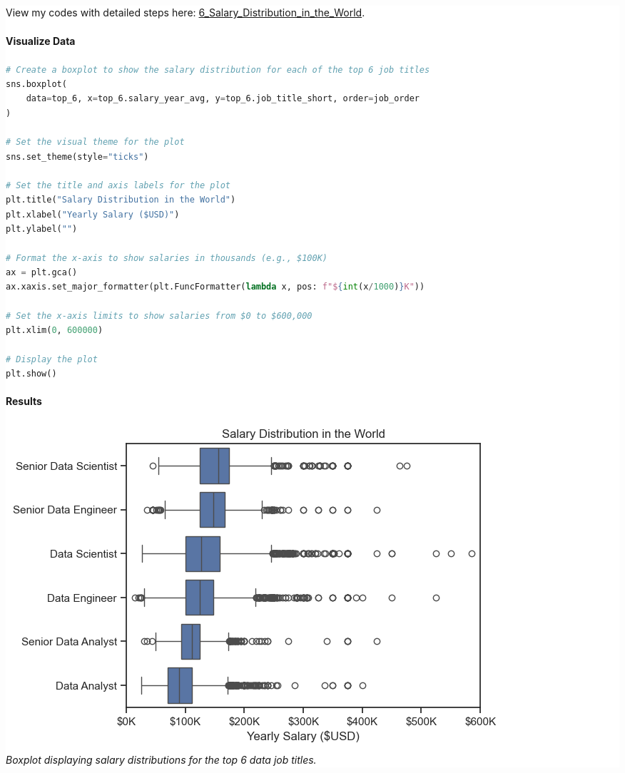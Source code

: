 View my codes with detailed steps here: [6_Salary_Distribution_in_the_World](6_Salary_Distribution_in_the_World.py).

#### Visualize Data

```python
# Create a boxplot to show the salary distribution for each of the top 6 job titles
sns.boxplot(
    data=top_6, x=top_6.salary_year_avg, y=top_6.job_title_short, order=job_order
)

# Set the visual theme for the plot
sns.set_theme(style="ticks")

# Set the title and axis labels for the plot
plt.title("Salary Distribution in the World")
plt.xlabel("Yearly Salary ($USD)")
plt.ylabel("")

# Format the x-axis to show salaries in thousands (e.g., $100K)
ax = plt.gca()
ax.xaxis.set_major_formatter(plt.FuncFormatter(lambda x, pos: f"${int(x/1000)}K"))

# Set the x-axis limits to show salaries from $0 to $600,000
plt.xlim(0, 600000)

# Display the plot
plt.show()
```

#### Results

![Salary Distribution in the World](images/6_Salary_Distribution_in_the_World.png)  
_Boxplot displaying salary distributions for the top 6 data job titles._

